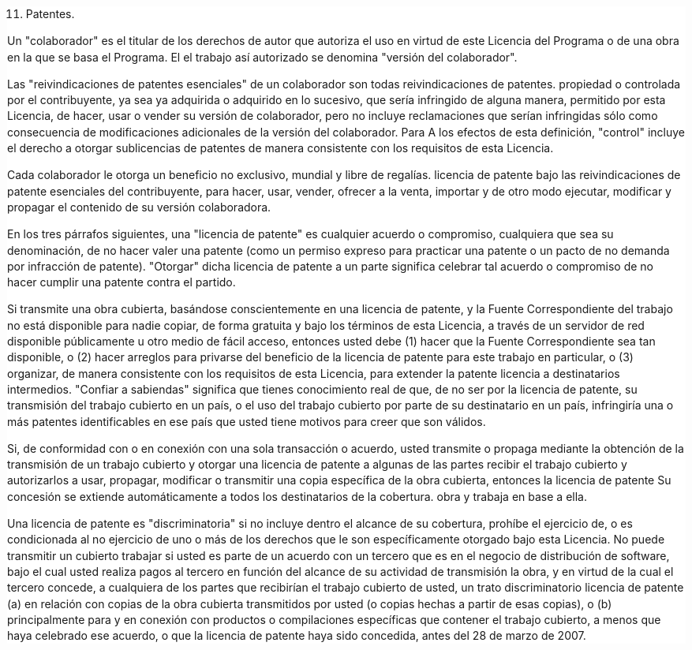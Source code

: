   11. Patentes.

  Un "colaborador" es el titular de los derechos de autor que autoriza el uso en virtud de este
Licencia del Programa o de una obra en la que se basa el Programa. El
el trabajo así autorizado se denomina "versión del colaborador".

  Las "reivindicaciones de patentes esenciales" de un colaborador son todas reivindicaciones de patentes.
propiedad o controlada por el contribuyente, ya sea ya adquirida o
adquirido en lo sucesivo, que sería infringido de alguna manera, permitido
por esta Licencia, de hacer, usar o vender su versión de colaborador,
pero no incluye reclamaciones que serían infringidas sólo como
consecuencia de modificaciones adicionales de la versión del colaborador. Para
A los efectos de esta definición, "control" incluye el derecho a otorgar
sublicencias de patentes de manera consistente con los requisitos de
esta Licencia.

  Cada colaborador le otorga un beneficio no exclusivo, mundial y libre de regalías.
licencia de patente bajo las reivindicaciones de patente esenciales del contribuyente, para
hacer, usar, vender, ofrecer a la venta, importar y de otro modo ejecutar, modificar y
propagar el contenido de su versión colaboradora.

  En los tres párrafos siguientes, una "licencia de patente" es cualquier
acuerdo o compromiso, cualquiera que sea su denominación, de no hacer valer una patente
(como un permiso expreso para practicar una patente o un pacto de no
demanda por infracción de patente). "Otorgar" dicha licencia de patente a un
parte significa celebrar tal acuerdo o compromiso de no hacer cumplir una
patente contra el partido.

  Si transmite una obra cubierta, basándose conscientemente en una licencia de patente,
y la Fuente Correspondiente del trabajo no está disponible para nadie
copiar, de forma gratuita y bajo los términos de esta Licencia, a través de un
servidor de red disponible públicamente u otro medio de fácil acceso,
entonces usted debe (1) hacer que la Fuente Correspondiente sea tan
disponible, o (2) hacer arreglos para privarse del beneficio de la
licencia de patente para este trabajo en particular, o (3) organizar, de manera
consistente con los requisitos de esta Licencia, para extender la patente
licencia a destinatarios intermedios. "Confiar a sabiendas" significa que tienes
conocimiento real de que, de no ser por la licencia de patente, su transmisión del
trabajo cubierto en un país, o el uso del trabajo cubierto por parte de su destinatario
en un país, infringiría una o más patentes identificables en ese
país que usted tiene motivos para creer que son válidos.

  Si, de conformidad con o en conexión con una sola transacción o
acuerdo, usted transmite o propaga mediante la obtención de la transmisión de un
trabajo cubierto y otorgar una licencia de patente a algunas de las partes
recibir el trabajo cubierto y autorizarlos a usar, propagar, modificar
o transmitir una copia específica de la obra cubierta, entonces la licencia de patente
Su concesión se extiende automáticamente a todos los destinatarios de la cobertura.
obra y trabaja en base a ella.

  Una licencia de patente es "discriminatoria" si no incluye dentro
el alcance de su cobertura, prohíbe el ejercicio de, o es
condicionada al no ejercicio de uno o más de los derechos que le son
específicamente otorgado bajo esta Licencia. No puede transmitir un cubierto
trabajar si usted es parte de un acuerdo con un tercero que es
en el negocio de distribución de software, bajo el cual usted realiza pagos
al tercero en función del alcance de su actividad de transmisión
la obra, y en virtud de la cual el tercero concede, a cualquiera de los
partes que recibirían el trabajo cubierto de usted, un trato discriminatorio
licencia de patente (a) en relación con copias de la obra cubierta
transmitidos por usted (o copias hechas a partir de esas copias), o (b) principalmente
para y en conexión con productos o compilaciones específicas que
contener el trabajo cubierto, a menos que haya celebrado ese acuerdo,
o que la licencia de patente haya sido concedida, antes del 28 de marzo de 2007.
